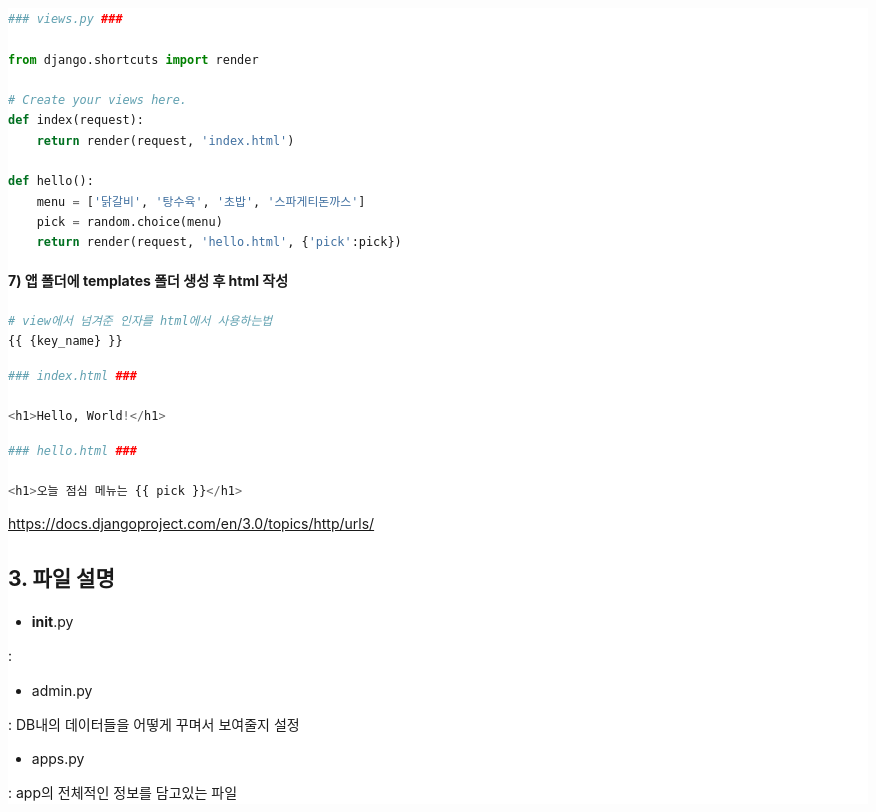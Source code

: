 

```python
### views.py ###

from django.shortcuts import render

# Create your views here.
def index(request):
    return render(request, 'index.html')

def hello():
    menu = ['닭갈비', '탕수육', '초밥', '스파게티돈까스']
    pick = random.choice(menu)
    return render(request, 'hello.html', {'pick':pick})
```



#### 7) 앱 폴더에 templates 폴더 생성 후 html 작성

```python
# view에서 넘겨준 인자를 html에서 사용하는법
{{ {key_name} }}
```



```python
### index.html ###

<h1>Hello, World!</h1>
```

```python
### hello.html ###

<h1>오늘 점심 메뉴는 {{ pick }}</h1>
```







https://docs.djangoproject.com/en/3.0/topics/http/urls/



## 3. 파일 설명

* __init__.py

:

* admin.py 

: DB내의 데이터들을 어떻게 꾸며서 보여줄지 설정

* apps.py

: app의 전체적인 정보를 담고있는 파일
